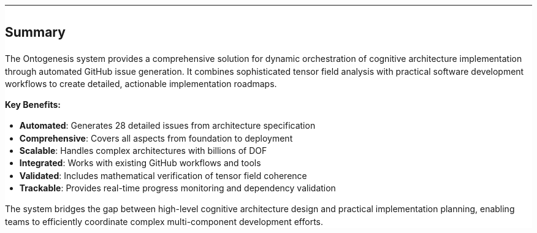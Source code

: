 
---

## Summary

The Ontogenesis system provides a comprehensive solution for dynamic orchestration of cognitive architecture implementation through automated GitHub issue generation. It combines sophisticated tensor field analysis with practical software development workflows to create detailed, actionable implementation roadmaps.

**Key Benefits:**
- **Automated**: Generates 28 detailed issues from architecture specification
- **Comprehensive**: Covers all aspects from foundation to deployment  
- **Scalable**: Handles complex architectures with billions of DOF
- **Integrated**: Works with existing GitHub workflows and tools
- **Validated**: Includes mathematical verification of tensor field coherence
- **Trackable**: Provides real-time progress monitoring and dependency validation

The system bridges the gap between high-level cognitive architecture design and practical implementation planning, enabling teams to efficiently coordinate complex multi-component development efforts.